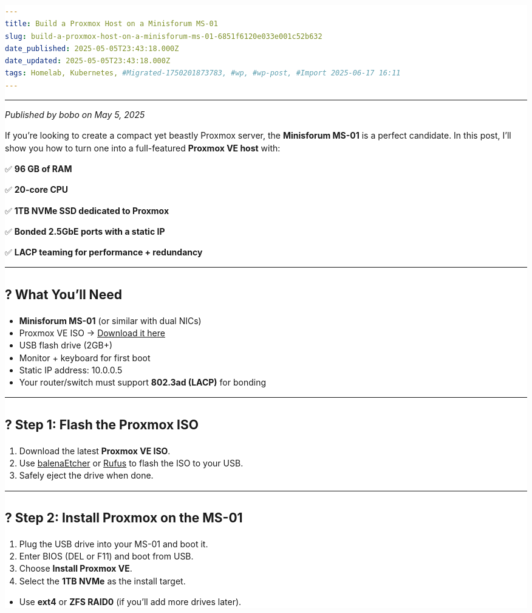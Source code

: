 ```yaml
---
title: Build a Proxmox Host on a Minisforum MS-01
slug: build-a-proxmox-host-on-a-minisforum-ms-01-6851f6120e033e001c52b632
date_published: 2025-05-05T23:43:18.000Z
date_updated: 2025-05-05T23:43:18.000Z
tags: Homelab, Kubernetes, #Migrated-1750201873783, #wp, #wp-post, #Import 2025-06-17 16:11
---
```


---

*Published by bobo on May 5, 2025*

If you’re looking to create a compact yet beastly Proxmox server, the **Minisforum MS-01** is a perfect candidate. In this post, I’ll show you how to turn one into a full-featured **Proxmox VE host** with:

✅ **96 GB of RAM**

✅ **20-core CPU**

✅ **1TB NVMe SSD dedicated to Proxmox**

✅ **Bonded 2.5GbE ports with a static IP**

✅ **LACP teaming for performance + redundancy**

---

## **? What You’ll Need**

- **Minisforum MS-01** (or similar with dual NICs)
- Proxmox VE ISO → [Download it here](https://www.proxmox.com/en/downloads)
- USB flash drive (2GB+)
- Monitor + keyboard for first boot
- Static IP address: 10.0.0.5
- Your router/switch must support **802.3ad (LACP)** for bonding

---

## **? Step 1: Flash the Proxmox ISO**

1. Download the latest **Proxmox VE ISO**.
2. Use [balenaEtcher](https://etcher.io/) or [Rufus](https://rufus.ie/) to flash the ISO to your USB.
3. Safely eject the drive when done.

---

## **? Step 2: Install Proxmox on the MS-01**

1. Plug the USB drive into your MS-01 and boot it.
2. Enter BIOS (DEL or F11) and boot from USB.
3. Choose **Install Proxmox VE**.
4. Select the **1TB NVMe** as the install target.
- Use **ext4** or **ZFS RAID0** (if you’ll add more drives later).
